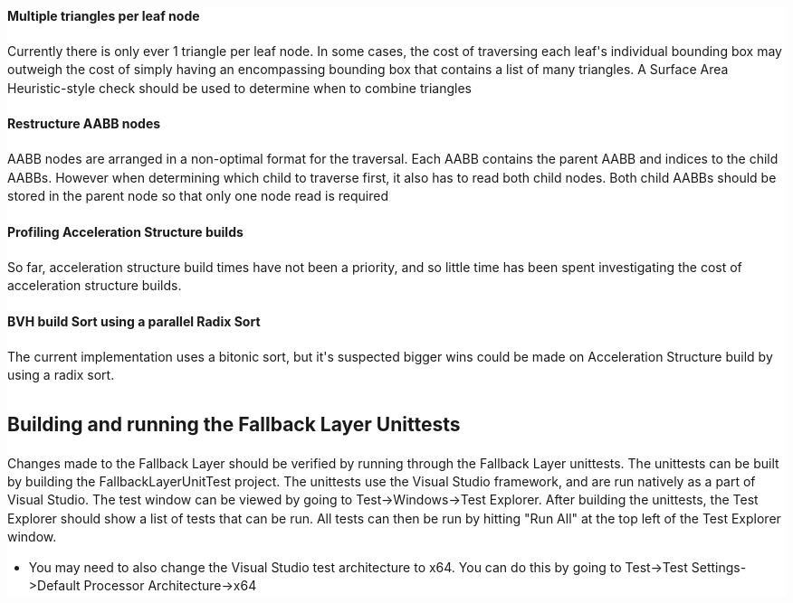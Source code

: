 #### Multiple triangles per leaf node
Currently there is only ever 1 triangle per leaf node. In some cases, the cost of traversing each leaf's individual bounding box may outweigh the cost of simply having an encompassing bounding box that contains a list of many triangles. A Surface Area Heuristic-style check should be used to determine when to combine triangles

#### Restructure AABB nodes
AABB nodes are arranged in a non-optimal format for the traversal. Each AABB contains the parent AABB and indices to the child AABBs. However when determining which child to traverse first, it also has to read both child nodes. Both child AABBs should be stored in the parent node so that only one node read is required

#### Profiling Acceleration Structure builds
So far, acceleration structure build times have not been a priority, and so little time has been spent investigating the cost of acceleration structure builds.

#### BVH build Sort using a parallel Radix Sort
The current implementation uses a bitonic sort, but it's suspected bigger wins could be made on Acceleration Structure build by using a radix sort.      

## Building and running the Fallback Layer Unittests
Changes made to the Fallback Layer should be verified by running through the Fallback Layer unittests. The unittests can be built by building the FallbackLayerUnitTest project. The unittests use the Visual Studio framework, and are run natively as a part of Visual Studio. The test window can be viewed by going to Test->Windows->Test Explorer. After building the unittests, the Test Explorer should show a list of tests that can be run. All tests can then be run by hitting "Run All" at the top left of the Test Explorer window.

* You may need to also change the Visual Studio test architecture to x64. You can do this by going to Test->Test Settings->Default Processor Architecture->x64   
